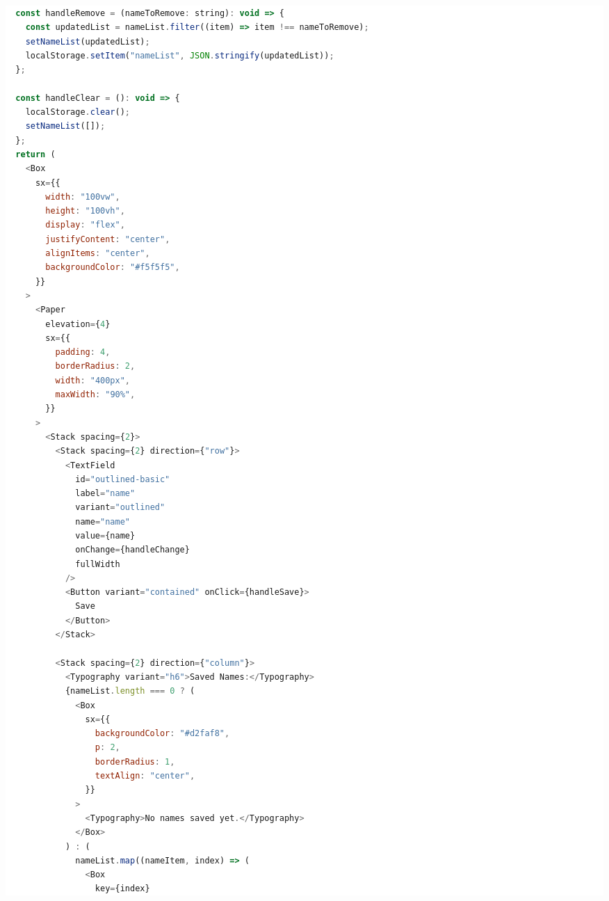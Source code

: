 ```javascript
  const handleRemove = (nameToRemove: string): void => {
    const updatedList = nameList.filter((item) => item !== nameToRemove);
    setNameList(updatedList);
    localStorage.setItem("nameList", JSON.stringify(updatedList));
  };

  const handleClear = (): void => {
    localStorage.clear();
    setNameList([]);
  };
  return (
    <Box
      sx={{
        width: "100vw",
        height: "100vh",
        display: "flex",
        justifyContent: "center",
        alignItems: "center",
        backgroundColor: "#f5f5f5",
      }}
    >
      <Paper
        elevation={4}
        sx={{
          padding: 4,
          borderRadius: 2,
          width: "400px",
          maxWidth: "90%",
        }}
      >
        <Stack spacing={2}>
          <Stack spacing={2} direction={"row"}>
            <TextField
              id="outlined-basic"
              label="name"
              variant="outlined"
              name="name"
              value={name}
              onChange={handleChange}
              fullWidth
            />
            <Button variant="contained" onClick={handleSave}>
              Save
            </Button>
          </Stack>

          <Stack spacing={2} direction={"column"}>
            <Typography variant="h6">Saved Names:</Typography>
            {nameList.length === 0 ? (
              <Box
                sx={{
                  backgroundColor: "#d2faf8",
                  p: 2,
                  borderRadius: 1,
                  textAlign: "center",
                }}
              >
                <Typography>No names saved yet.</Typography>
              </Box>
            ) : (
              nameList.map((nameItem, index) => (
                <Box
                  key={index}
```